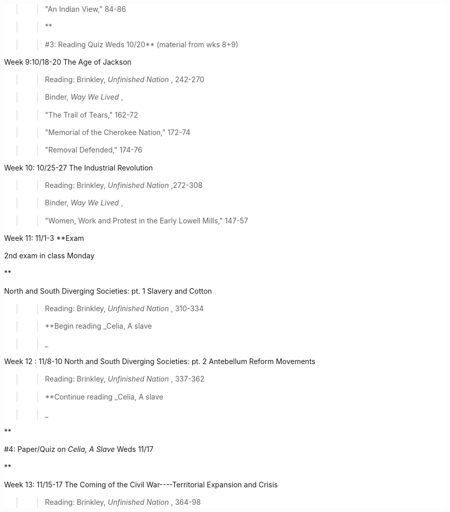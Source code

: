 > > "An Indian View," 84-86

> > **

>>

>> #3: Reading Quiz Weds 10/20** (material from wks 8+9)

Week 9:10/18-20 The Age of Jackson

> > Reading: Brinkley, _Unfinished Nation_ , 242-270

> > Binder, _Way We Lived_ ,

> > "The Trail of Tears," 162-72

> > "Memorial of the Cherokee Nation," 172-74

> > "Removal Defended," 174-76

Week 10: 10/25-27 The Industrial Revolution

> > Reading: Brinkley, _Unfinished Nation_ ,272-308

> > Binder, _Way We Lived_ ,

> > "Women, Work and Protest in the Early Lowell Mills," 147-57

Week 11: 11/1-3 **Exam

2nd exam in class Monday

**

North and South Diverging Societies: pt. 1 Slavery and Cotton

> > Reading: Brinkley, _Unfinished Nation_ , 310-334

> > **Begin reading _Celia, A slave

>>

>> _

Week 12 : 11/8-10 North and South Diverging Societies: pt. 2 Antebellum Reform
Movements

> > Reading: Brinkley, _Unfinished Nation_ , 337-362

> > **Continue reading _Celia, A slave

>>

>> _

**

#4: Paper/Quiz on _Celia, A Slave_ Weds 11/17

**

Week 13: 11/15-17 The Coming of the Civil War----Territorial Expansion and
Crisis

> > Reading: Brinkley, _Unfinished Nation_ , 364-98
